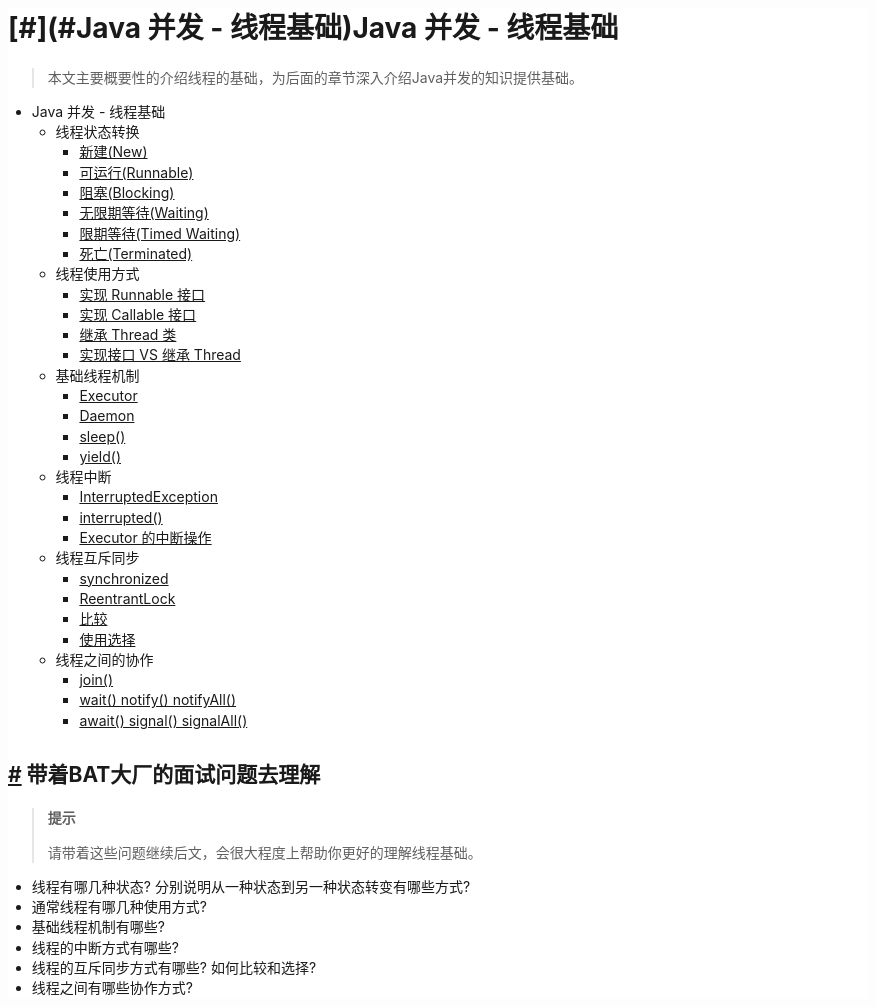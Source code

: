 





# [#](#Java 并发 - 线程基础)Java 并发 - 线程基础

> 本文主要概要性的介绍线程的基础，为后面的章节深入介绍Java并发的知识提供基础。

- Java 并发 - 线程基础
  - 线程状态转换
    - [新建(New)](#新建new)
    - [可运行(Runnable)](#可运行runnable)
    - [阻塞(Blocking)](#阻塞blocking)
    - [无限期等待(Waiting)](#无限期等待waiting)
    - [限期等待(Timed Waiting)](#限期等待timed-waiting)
    - [死亡(Terminated)](#死亡terminated)
  - 线程使用方式
    - [实现 Runnable 接口](#实现-runnable-接口)
    - [实现 Callable 接口](#实现-callable-接口)
    - [继承 Thread 类](#继承-thread-类)
    - [实现接口 VS 继承 Thread](#实现接口-vs-继承-thread)
  - 基础线程机制
    - [Executor](#executor)
    - [Daemon](#daemon)
    - [sleep()](#sleep)
    - [yield()](#yield)
  - 线程中断
    - [InterruptedException](#interruptedexception)
    - [interrupted()](#interrupted)
    - [Executor 的中断操作](#executor-的中断操作)
  - 线程互斥同步
    - [synchronized](#synchronized)
    - [ReentrantLock](#reentrantlock)
    - [比较](#比较)
    - [使用选择](#使用选择)
  - 线程之间的协作
    - [join()](#join)
    - [wait() notify() notifyAll()](#wait-notify-notifyall)
    - [await() signal() signalAll()](#await-signal-signalall)

## [#](#带着bat大厂的面试问题去理解) 带着BAT大厂的面试问题去理解

> **提示**
>
> 请带着这些问题继续后文，会很大程度上帮助你更好的理解线程基础。

- 线程有哪几种状态? 分别说明从一种状态到另一种状态转变有哪些方式?
- 通常线程有哪几种使用方式?
- 基础线程机制有哪些?
- 线程的中断方式有哪些?
- 线程的互斥同步方式有哪些? 如何比较和选择?
- 线程之间有哪些协作方式?
